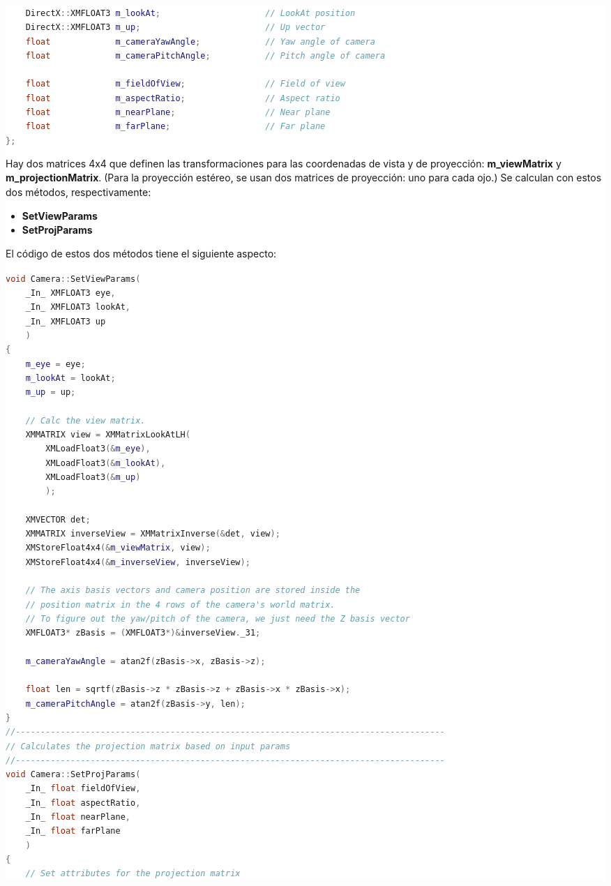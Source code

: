 ```cpp
    DirectX::XMFLOAT3 m_lookAt;                     // LookAt position
    DirectX::XMFLOAT3 m_up;                         // Up vector
    float             m_cameraYawAngle;             // Yaw angle of camera
    float             m_cameraPitchAngle;           // Pitch angle of camera

    float             m_fieldOfView;                // Field of view
    float             m_aspectRatio;                // Aspect ratio
    float             m_nearPlane;                  // Near plane
    float             m_farPlane;                   // Far plane
};
```

Hay dos matrices 4x4 que definen las transformaciones para las coordenadas de vista y de proyección: **m\_viewMatrix** y **m\_projectionMatrix**. (Para la proyección estéreo, se usan dos matrices de proyección: uno para cada ojo.) Se calculan con estos dos métodos, respectivamente:

-   **SetViewParams**
-   **SetProjParams**

El código de estos dos métodos tiene el siguiente aspecto:

```cpp
void Camera::SetViewParams(
    _In_ XMFLOAT3 eye,
    _In_ XMFLOAT3 lookAt,
    _In_ XMFLOAT3 up
    )
{
    m_eye = eye;
    m_lookAt = lookAt;
    m_up = up;

    // Calc the view matrix.
    XMMATRIX view = XMMatrixLookAtLH(
        XMLoadFloat3(&m_eye),
        XMLoadFloat3(&m_lookAt),
        XMLoadFloat3(&m_up)
        );

    XMVECTOR det;
    XMMATRIX inverseView = XMMatrixInverse(&det, view);
    XMStoreFloat4x4(&m_viewMatrix, view);
    XMStoreFloat4x4(&m_inverseView, inverseView);

    // The axis basis vectors and camera position are stored inside the
    // position matrix in the 4 rows of the camera's world matrix.
    // To figure out the yaw/pitch of the camera, we just need the Z basis vector
    XMFLOAT3* zBasis = (XMFLOAT3*)&inverseView._31;

    m_cameraYawAngle = atan2f(zBasis->x, zBasis->z);

    float len = sqrtf(zBasis->z * zBasis->z + zBasis->x * zBasis->x);
    m_cameraPitchAngle = atan2f(zBasis->y, len);
}
//--------------------------------------------------------------------------------------
// Calculates the projection matrix based on input params
//--------------------------------------------------------------------------------------
void Camera::SetProjParams(
    _In_ float fieldOfView,
    _In_ float aspectRatio,
    _In_ float nearPlane,
    _In_ float farPlane
    )
{
    // Set attributes for the projection matrix
```